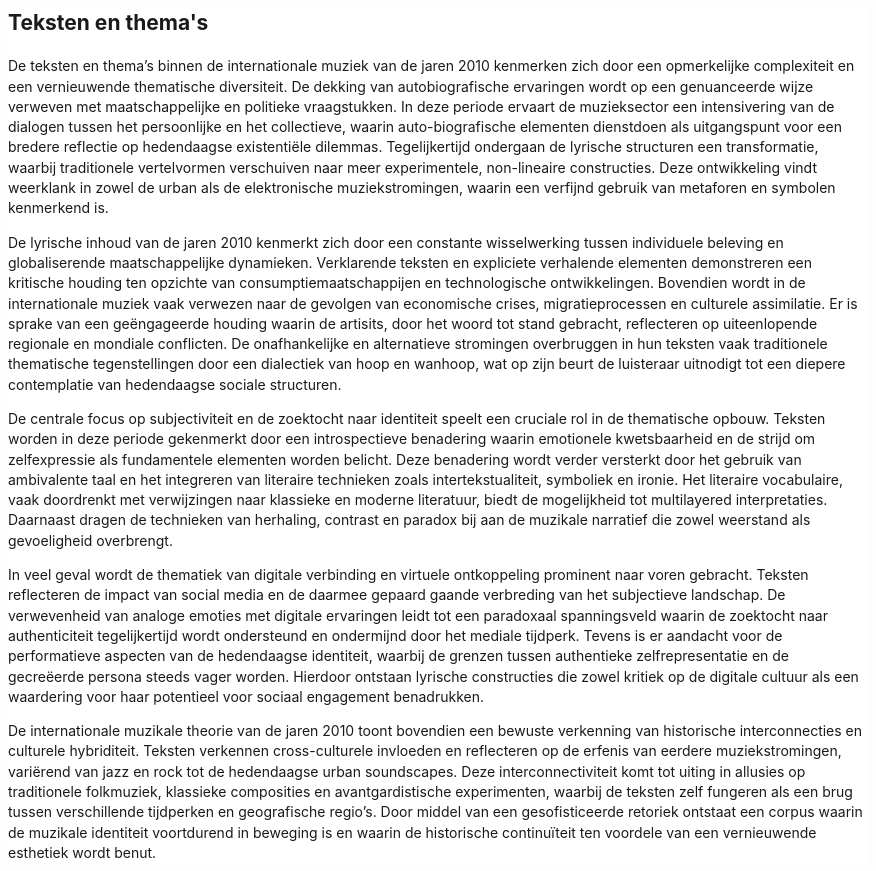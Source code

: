 ## Teksten en thema's

De teksten en thema’s binnen de internationale muziek van de jaren 2010 kenmerken zich door een
opmerkelijke complexiteit en een vernieuwende thematische diversiteit. De dekking van
autobiografische ervaringen wordt op een genuanceerde wijze verweven met maatschappelijke en
politieke vraagstukken. In deze periode ervaart de muzieksector een intensivering van de dialogen
tussen het persoonlijke en het collectieve, waarin auto-biografische elementen dienstdoen als
uitgangspunt voor een bredere reflectie op hedendaagse existentiële dilemmas. Tegelijkertijd
ondergaan de lyrische structuren een transformatie, waarbij traditionele vertelvormen verschuiven
naar meer experimentele, non-lineaire constructies. Deze ontwikkeling vindt weerklank in zowel de
urban als de elektronische muziekstromingen, waarin een verfijnd gebruik van metaforen en symbolen
kenmerkend is.

De lyrische inhoud van de jaren 2010 kenmerkt zich door een constante wisselwerking tussen
individuele beleving en globaliserende maatschappelijke dynamieken. Verklarende teksten en
expliciete verhalende elementen demonstreren een kritische houding ten opzichte van
consumptiemaatschappijen en technologische ontwikkelingen. Bovendien wordt in de internationale
muziek vaak verwezen naar de gevolgen van economische crises, migratieprocessen en culturele
assimilatie. Er is sprake van een geëngageerde houding waarin de artisits, door het woord tot stand
gebracht, reflecteren op uiteenlopende regionale en mondiale conflicten. De onafhankelijke en
alternatieve stromingen overbruggen in hun teksten vaak traditionele thematische tegenstellingen
door een dialectiek van hoop en wanhoop, wat op zijn beurt de luisteraar uitnodigt tot een diepere
contemplatie van hedendaagse sociale structuren.

De centrale focus op subjectiviteit en de zoektocht naar identiteit speelt een cruciale rol in de
thematische opbouw. Teksten worden in deze periode gekenmerkt door een introspectieve benadering
waarin emotionele kwetsbaarheid en de strijd om zelfexpressie als fundamentele elementen worden
belicht. Deze benadering wordt verder versterkt door het gebruik van ambivalente taal en het
integreren van literaire technieken zoals intertekstualiteit, symboliek en ironie. Het literaire
vocabulaire, vaak doordrenkt met verwijzingen naar klassieke en moderne literatuur, biedt de
mogelijkheid tot multilayered interpretaties. Daarnaast dragen de technieken van herhaling, contrast
en paradox bij aan de muzikale narratief die zowel weerstand als gevoeligheid overbrengt.

In veel geval wordt de thematiek van digitale verbinding en virtuele ontkoppeling prominent naar
voren gebracht. Teksten reflecteren de impact van social media en de daarmee gepaard gaande
verbreding van het subjectieve landschap. De verwevenheid van analoge emoties met digitale
ervaringen leidt tot een paradoxaal spanningsveld waarin de zoektocht naar authenticiteit
tegelijkertijd wordt ondersteund en ondermijnd door het mediale tijdperk. Tevens is er aandacht voor
de performatieve aspecten van de hedendaagse identiteit, waarbij de grenzen tussen authentieke
zelfrepresentatie en de gecreëerde persona steeds vager worden. Hierdoor ontstaan lyrische
constructies die zowel kritiek op de digitale cultuur als een waardering voor haar potentieel voor
sociaal engagement benadrukken.

De internationale muzikale theorie van de jaren 2010 toont bovendien een bewuste verkenning van
historische interconnecties en culturele hybriditeit. Teksten verkennen cross-culturele invloeden en
reflecteren op de erfenis van eerdere muziekstromingen, variërend van jazz en rock tot de
hedendaagse urban soundscapes. Deze interconnectiviteit komt tot uiting in allusies op traditionele
folkmuziek, klassieke composities en avantgardistische experimenten, waarbij de teksten zelf
fungeren als een brug tussen verschillende tijdperken en geografische regio’s. Door middel van een
gesofisticeerde retoriek ontstaat een corpus waarin de muzikale identiteit voortdurend in beweging
is en waarin de historische continuïteit ten voordele van een vernieuwende esthetiek wordt benut.

